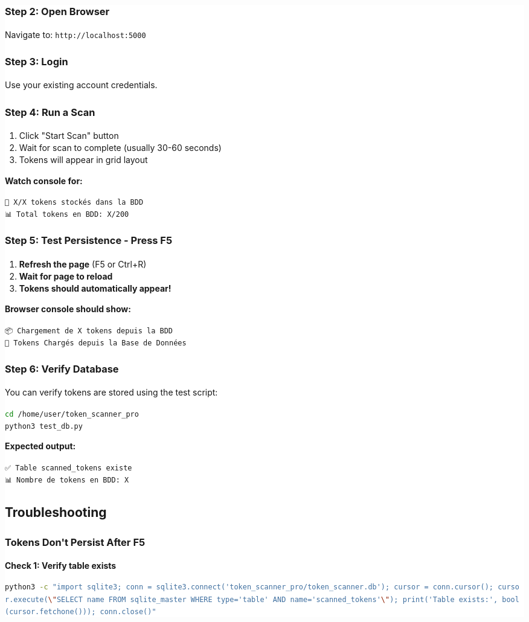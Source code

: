 ### Step 2: Open Browser

Navigate to: `http://localhost:5000`

### Step 3: Login

Use your existing account credentials.

### Step 4: Run a Scan

1. Click "Start Scan" button
2. Wait for scan to complete (usually 30-60 seconds)
3. Tokens will appear in grid layout

**Watch console for:**
```
💾 X/X tokens stockés dans la BDD
📊 Total tokens en BDD: X/200
```

### Step 5: Test Persistence - Press F5

1. **Refresh the page** (F5 or Ctrl+R)
2. **Wait for page to reload**
3. **Tokens should automatically appear!**

**Browser console should show:**
```
📦 Chargement de X tokens depuis la BDD
💾 Tokens Chargés depuis la Base de Données
```

### Step 6: Verify Database

You can verify tokens are stored using the test script:

```bash
cd /home/user/token_scanner_pro
python3 test_db.py
```

**Expected output:**
```
✅ Table scanned_tokens existe
📊 Nombre de tokens en BDD: X
```

## Troubleshooting

### Tokens Don't Persist After F5

**Check 1: Verify table exists**
```bash
python3 -c "import sqlite3; conn = sqlite3.connect('token_scanner_pro/token_scanner.db'); cursor = conn.cursor(); cursor.execute(\"SELECT name FROM sqlite_master WHERE type='table' AND name='scanned_tokens'\"); print('Table exists:', bool(cursor.fetchone())); conn.close()"
```
